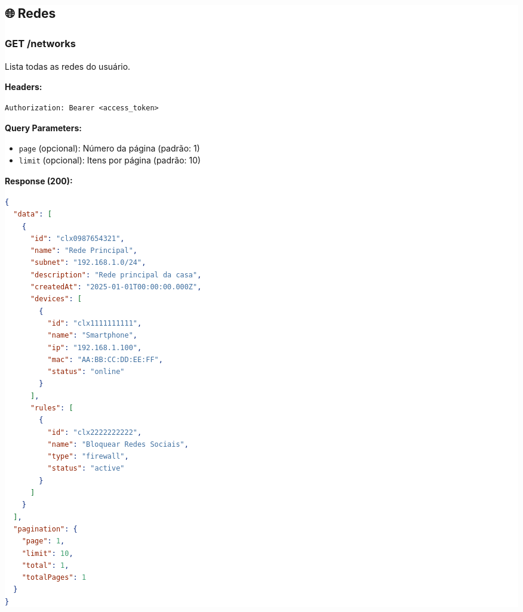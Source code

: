 ## 🌐 Redes

### GET /networks
Lista todas as redes do usuário.

**Headers:**
```
Authorization: Bearer <access_token>
```

**Query Parameters:**
- `page` (opcional): Número da página (padrão: 1)
- `limit` (opcional): Itens por página (padrão: 10)

**Response (200):**
```json
{
  "data": [
    {
      "id": "clx0987654321",
      "name": "Rede Principal",
      "subnet": "192.168.1.0/24",
      "description": "Rede principal da casa",
      "createdAt": "2025-01-01T00:00:00.000Z",
      "devices": [
        {
          "id": "clx1111111111",
          "name": "Smartphone",
          "ip": "192.168.1.100",
          "mac": "AA:BB:CC:DD:EE:FF",
          "status": "online"
        }
      ],
      "rules": [
        {
          "id": "clx2222222222",
          "name": "Bloquear Redes Sociais",
          "type": "firewall",
          "status": "active"
        }
      ]
    }
  ],
  "pagination": {
    "page": 1,
    "limit": 10,
    "total": 1,
    "totalPages": 1
  }
}
```
